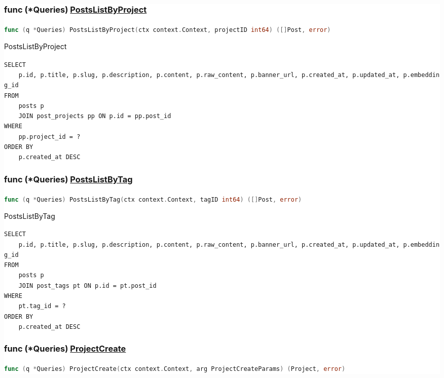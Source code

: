 <a name="Queries.PostsListByProject"></a>
### func \(\*Queries\) [PostsListByProject](<https://github.com/conneroisu/conneroh.com/blob/main/internal/data/master/queries.sql.go#L1007>)

```go
func (q *Queries) PostsListByProject(ctx context.Context, projectID int64) ([]Post, error)
```

PostsListByProject

```
SELECT
    p.id, p.title, p.slug, p.description, p.content, p.raw_content, p.banner_url, p.created_at, p.updated_at, p.embedding_id
FROM
    posts p
    JOIN post_projects pp ON p.id = pp.post_id
WHERE
    pp.project_id = ?
ORDER BY
    p.created_at DESC
```

<a name="Queries.PostsListByTag"></a>
### func \(\*Queries\) [PostsListByTag](<https://github.com/conneroisu/conneroh.com/blob/main/internal/data/master/queries.sql.go#L1064>)

```go
func (q *Queries) PostsListByTag(ctx context.Context, tagID int64) ([]Post, error)
```

PostsListByTag

```
SELECT
    p.id, p.title, p.slug, p.description, p.content, p.raw_content, p.banner_url, p.created_at, p.updated_at, p.embedding_id
FROM
    posts p
    JOIN post_tags pt ON p.id = pt.post_id
WHERE
    pt.tag_id = ?
ORDER BY
    p.created_at DESC
```

<a name="Queries.ProjectCreate"></a>
### func \(\*Queries\) [ProjectCreate](<https://github.com/conneroisu/conneroh.com/blob/main/internal/data/master/queries.sql.go#L1137>)

```go
func (q *Queries) ProjectCreate(ctx context.Context, arg ProjectCreateParams) (Project, error)
```
